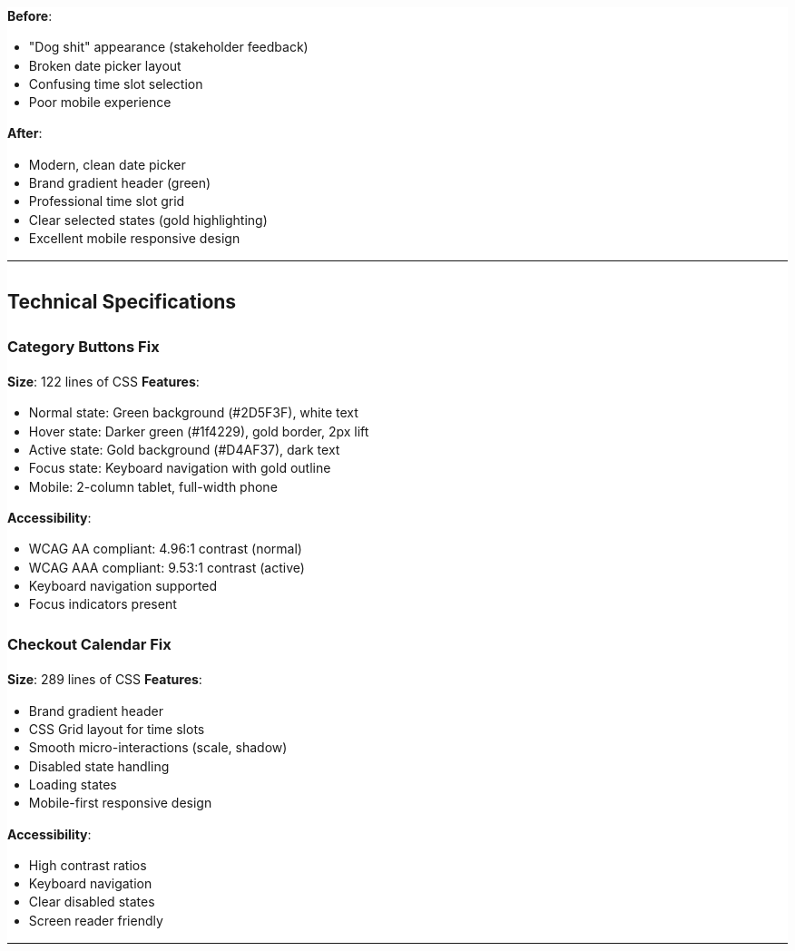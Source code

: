 **Before**:

- "Dog shit" appearance (stakeholder feedback)
- Broken date picker layout
- Confusing time slot selection
- Poor mobile experience

**After**:

- Modern, clean date picker
- Brand gradient header (green)
- Professional time slot grid
- Clear selected states (gold highlighting)
- Excellent mobile responsive design

---

## Technical Specifications

### Category Buttons Fix

**Size**: 122 lines of CSS
**Features**:

- Normal state: Green background (#2D5F3F), white text
- Hover state: Darker green (#1f4229), gold border, 2px lift
- Active state: Gold background (#D4AF37), dark text
- Focus state: Keyboard navigation with gold outline
- Mobile: 2-column tablet, full-width phone

**Accessibility**:

- WCAG AA compliant: 4.96:1 contrast (normal)
- WCAG AAA compliant: 9.53:1 contrast (active)
- Keyboard navigation supported
- Focus indicators present

### Checkout Calendar Fix

**Size**: 289 lines of CSS
**Features**:

- Brand gradient header
- CSS Grid layout for time slots
- Smooth micro-interactions (scale, shadow)
- Disabled state handling
- Loading states
- Mobile-first responsive design

**Accessibility**:

- High contrast ratios
- Keyboard navigation
- Clear disabled states
- Screen reader friendly

---